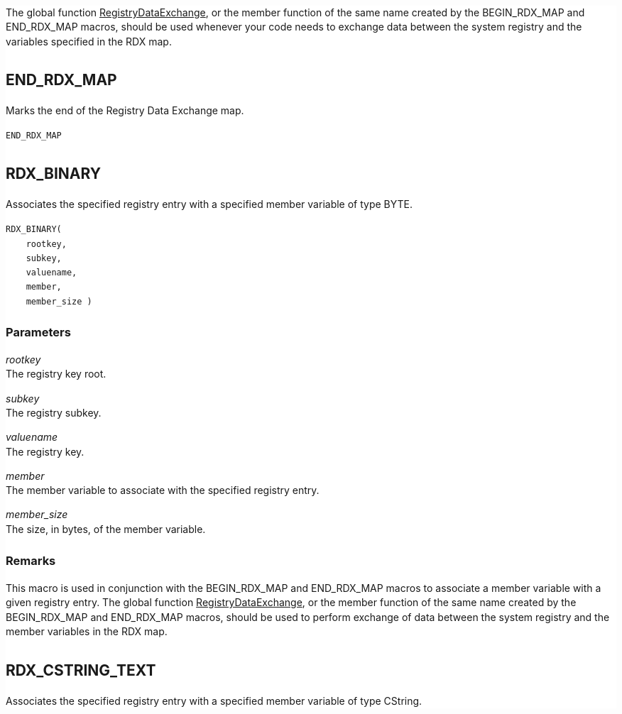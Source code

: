 The global function [RegistryDataExchange](../../atl/reference/registry-and-typelib-global-functions.md#registrydataexchange), or the member function of the same name created by the BEGIN_RDX_MAP and END_RDX_MAP macros, should be used whenever your code needs to exchange data between the system registry and the variables specified in the RDX map.

## <a name="end_rdx_map"></a> END_RDX_MAP

Marks the end of the Registry Data Exchange map.

```
END_RDX_MAP
```

## <a name="rdx_binary"></a> RDX_BINARY

Associates the specified registry entry with a specified member variable of type BYTE.

```
RDX_BINARY(
    rootkey,
    subkey,
    valuename,
    member,
    member_size )
```

### Parameters

*rootkey*<br/>
The registry key root.

*subkey*<br/>
The registry subkey.

*valuename*<br/>
The registry key.

*member*<br/>
The member variable to associate with the specified registry entry.

*member_size*<br/>
The size, in bytes, of the member variable.

### Remarks

This macro is used in conjunction with the BEGIN_RDX_MAP and END_RDX_MAP macros to associate a member variable with a given registry entry. The global function [RegistryDataExchange](../../atl/reference/registry-and-typelib-global-functions.md#registrydataexchange), or the member function of the same name created by the BEGIN_RDX_MAP and END_RDX_MAP macros, should be used to perform exchange of data between the system registry and the member variables in the RDX map.

## <a name="rdx_cstring_text"></a> RDX_CSTRING_TEXT

Associates the specified registry entry with a specified member variable of type CString.
